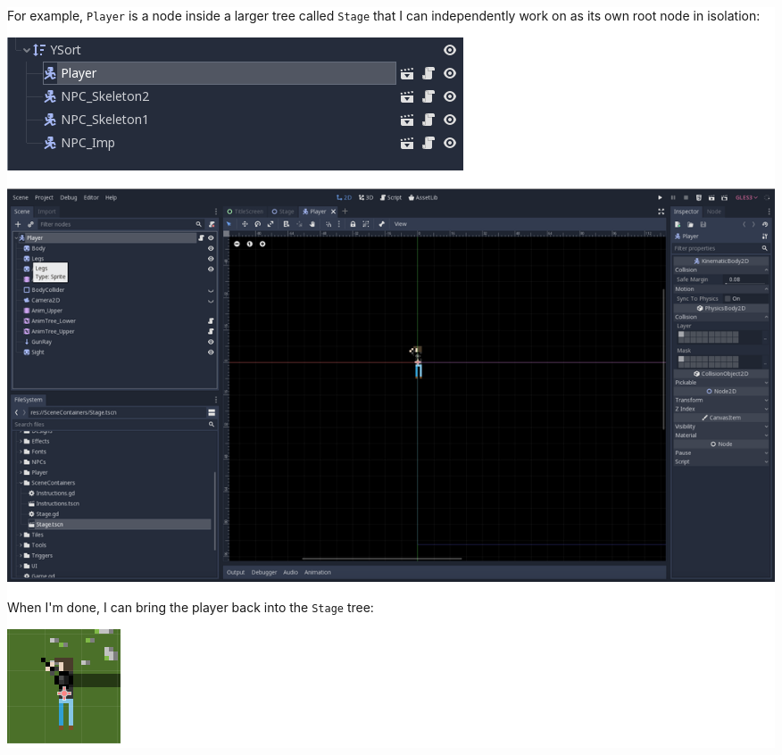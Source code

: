 For example, `Player` is a node inside a larger tree called `Stage` that I can independently work on as its own root node in isolation:

![godot4](./godot4.png)

![godot3](./godot3.png)

When I'm done, I can bring the player back into the `Stage` tree:

![godot5](./godot5.png)

